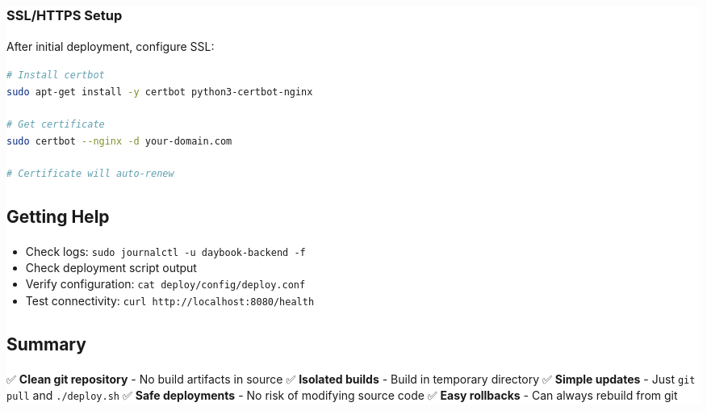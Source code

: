 ### SSL/HTTPS Setup

After initial deployment, configure SSL:
```bash
# Install certbot
sudo apt-get install -y certbot python3-certbot-nginx

# Get certificate
sudo certbot --nginx -d your-domain.com

# Certificate will auto-renew
```

## Getting Help

- Check logs: `sudo journalctl -u daybook-backend -f`
- Check deployment script output
- Verify configuration: `cat deploy/config/deploy.conf`
- Test connectivity: `curl http://localhost:8080/health`

## Summary

✅ **Clean git repository** - No build artifacts in source
✅ **Isolated builds** - Build in temporary directory
✅ **Simple updates** - Just `git pull` and `./deploy.sh`
✅ **Safe deployments** - No risk of modifying source code
✅ **Easy rollbacks** - Can always rebuild from git
